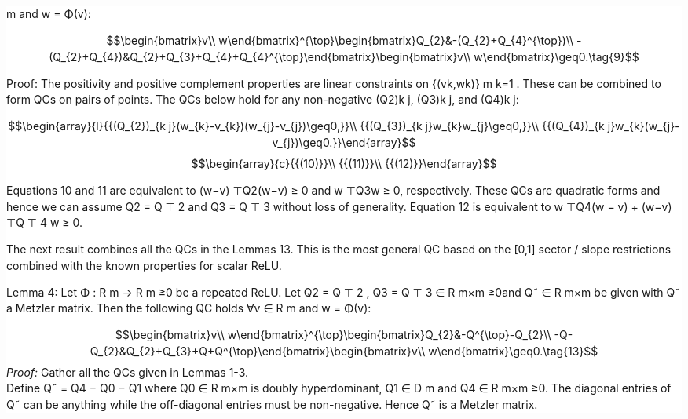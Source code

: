 m and w = Φ(v):

$$\begin{bmatrix}v\\ w\end{bmatrix}^{\top}\begin{bmatrix}Q_{2}&-(Q_{2}+Q_{4}^{\top})\\ -(Q_{2}+Q_{4})&Q_{2}+Q_{3}+Q_{4}+Q_{4}^{\top}\end{bmatrix}\begin{bmatrix}v\\ w\end{bmatrix}\geq0.\tag{9}$$

Proof: The positivity and positive complement properties are linear constraints on {(vk,wk)}
m k=1
. These can be combined to form QCs on pairs of points. The QCs below hold for any non-negative (Q2)k j, (Q3)k j, and (Q4)k j:

$$\begin{array}{l}{{(Q_{2})_{k j}(w_{k}-v_{k})(w_{j}-v_{j})\geq0,}}\\ {{(Q_{3})_{k j}w_{k}w_{j}\geq0,}}\\ {{(Q_{4})_{k j}w_{k}(w_{j}-v_{j})\geq0.}}\end{array}$$
$$\begin{array}{c}{{(10)}}\\ {{(11)}}\\ {{(12)}}\end{array}$$

Equations 10 and 11 are equivalent to (w−v)
⊤Q2(w−v) ≥ 0 and w
⊤Q3w ≥ 0, respectively. These QCs are quadratic forms and hence we can assume Q2 = Q
⊤
2 and Q3 = Q
⊤
3 without loss of generality. Equation 12 is equivalent to w
⊤Q4(w −
v) + (w−v)
⊤Q
⊤
4 w ≥ 0.

The next result combines all the QCs in the Lemmas 13. This is the most general QC based on the [0,1] sector
/ slope restrictions combined with the known properties for scalar ReLU.

Lemma 4: Let Φ : R
m → R
m
≥0 be a repeated ReLU. Let Q2 = Q
⊤
2
, Q3 = Q
⊤
3 ∈ R
m×m
≥0and Q˜ ∈ R
m×m be given with Q˜ a Metzler matrix. Then the following QC holds ∀v ∈ R
m and w = Φ(v):

$$\begin{bmatrix}v\\ w\end{bmatrix}^{\top}\begin{bmatrix}Q_{2}&-Q^{\top}-Q_{2}\\ -Q-Q_{2}&Q_{2}+Q_{3}+Q+Q^{\top}\end{bmatrix}\begin{bmatrix}v\\ w\end{bmatrix}\geq0.\tag{13}$$  _Proof:_ Gather all the QCs given in Lemmas 1-3.  
Define Q˜ = Q4 − Q0 − Q1 where Q0 ∈ R
m×m is doubly hyperdominant, Q1 ∈ D
m and Q4 ∈ R
m×m
≥0. The diagonal entries of Q˜ can be anything while the off-diagonal entries must be non-negative. Hence Q˜ is a Metzler matrix.
